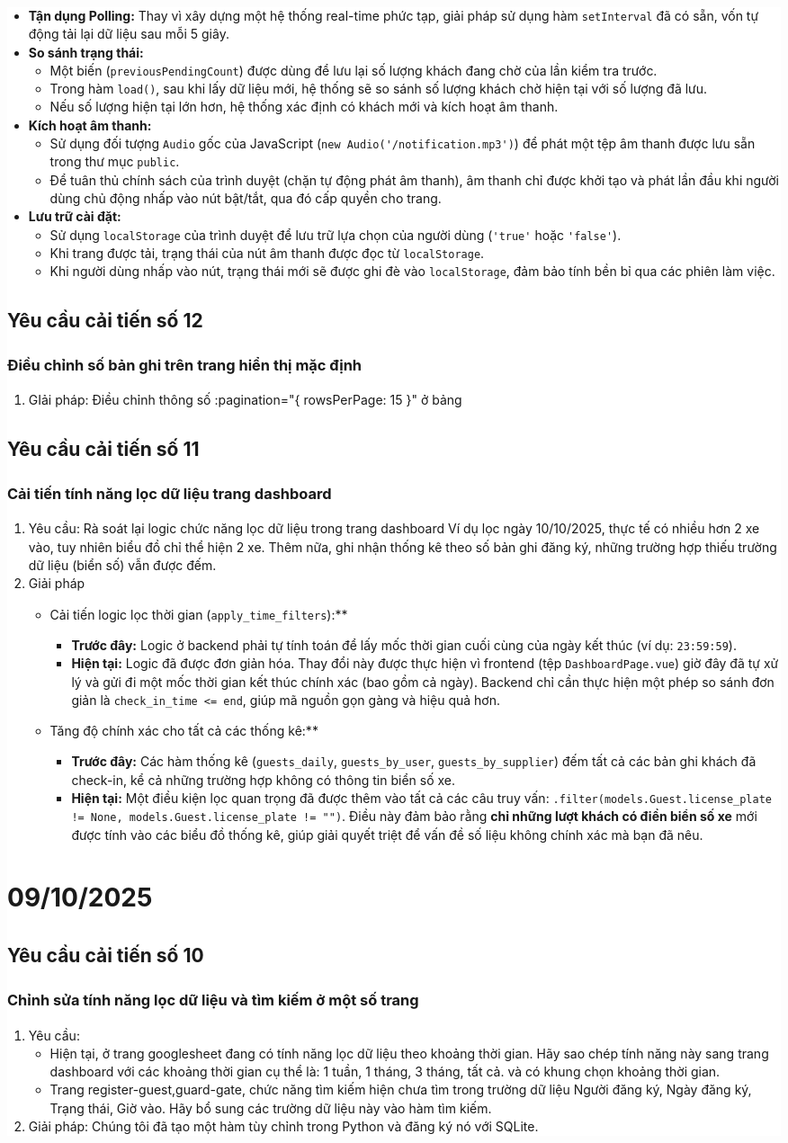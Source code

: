 * **Tận dụng Polling:** Thay vì xây dựng một hệ thống real-time phức tạp, giải pháp sử dụng hàm `setInterval` đã có sẵn, vốn tự động tải lại dữ liệu sau mỗi 5 giây.
* **So sánh trạng thái:**
    * Một biến (`previousPendingCount`) được dùng để lưu lại số lượng khách đang chờ của lần kiểm tra trước.
    * Trong hàm `load()`, sau khi lấy dữ liệu mới, hệ thống sẽ so sánh số lượng khách chờ hiện tại với số lượng đã lưu.
    * Nếu số lượng hiện tại lớn hơn, hệ thống xác định có khách mới và kích hoạt âm thanh.
* **Kích hoạt âm thanh:**
    * Sử dụng đối tượng `Audio` gốc của JavaScript (`new Audio('/notification.mp3')`) để phát một tệp âm thanh được lưu sẵn trong thư mục `public`.
    * Để tuân thủ chính sách của trình duyệt (chặn tự động phát âm thanh), âm thanh chỉ được khởi tạo và phát lần đầu khi người dùng chủ động nhấp vào nút bật/tắt, qua đó cấp quyền cho trang.
* **Lưu trữ cài đặt:**
    * Sử dụng `localStorage` của trình duyệt để lưu trữ lựa chọn của người dùng (`'true'` hoặc `'false'`).
    * Khi trang được tải, trạng thái của nút âm thanh được đọc từ `localStorage`.
    * Khi người dùng nhấp vào nút, trạng thái mới sẽ được ghi đè vào `localStorage`, đảm bảo tính bền bỉ qua các phiên làm việc.

## Yêu cầu cải tiến số 12
### Điều chỉnh số bản ghi trên trang hiển thị mặc định
1. GIải pháp: Điều chỉnh thông số :pagination="{ rowsPerPage: 15 }" ở bảng <q-card>

## Yêu cầu cải tiến số 11
### Cải tiến tính năng lọc dữ liệu trang dashboard
1. Yêu cầu: Rà soát lại logic chức năng lọc dữ liệu trong trang dashboard
Ví dụ lọc ngày 10/10/2025, thực tế có nhiều hơn 2 xe vào, tuy nhiên biểu đồ chỉ thể hiện 2 xe. 
Thêm nữa, ghi nhận thống kê theo số bản ghi đăng ký, những trường hợp thiếu trường dữ liệu (biển số) vẫn được đếm. 
2. Giải pháp
    - Cải tiến logic lọc thời gian (`apply_time_filters`):**
        * **Trước đây:** Logic ở backend phải tự tính toán để lấy mốc thời gian cuối cùng của ngày kết thúc (ví dụ: `23:59:59`).
        * **Hiện tại:** Logic đã được đơn giản hóa. Thay đổi này được thực hiện vì frontend (tệp `DashboardPage.vue`) giờ đây đã tự xử lý và gửi đi một mốc thời gian kết thúc chính xác (bao gồm cả ngày). Backend chỉ cần thực hiện một phép so sánh đơn giản là `check_in_time <= end`, giúp mã nguồn gọn gàng và hiệu quả hơn.

    - Tăng độ chính xác cho tất cả các thống kê:**
        * **Trước đây:** Các hàm thống kê (`guests_daily`, `guests_by_user`, `guests_by_supplier`) đếm tất cả các bản ghi khách đã check-in, kể cả những trường hợp không có thông tin biển số xe.
        * **Hiện tại:** Một điều kiện lọc quan trọng đã được thêm vào tất cả các câu truy vấn: `.filter(models.Guest.license_plate != None, models.Guest.license_plate != "")`. Điều này đảm bảo rằng **chỉ những lượt khách có điền biển số xe** mới được tính vào các biểu đồ thống kê, giúp giải quyết triệt để vấn đề số liệu không chính xác mà bạn đã nêu.

# 09/10/2025
## Yêu cầu cải tiến số 10
### Chỉnh sửa tính năng lọc dữ liệu và tìm kiếm ở một số trang
1. Yêu cầu: 
    - Hiện tại, ở trang googlesheet đang có tính năng lọc dữ liệu theo khoảng thời gian. Hãy sao chép tính năng này sang trang dashboard với các khoảng thời gian cụ thể là: 1 tuần, 1 tháng, 3 tháng, tất cả. và có khung chọn khoảng thời gian.
    - Trang register-guest,guard-gate, chức năng tìm kiếm hiện chưa tìm trong trường dữ liệu Người đăng ký, Ngày đăng ký, Trạng thái, Giờ vào. Hãy bổ sung các trường dữ liệu này vào hàm tìm kiếm. 
2. Giải pháp: Chúng tôi đã tạo một hàm tùy chỉnh trong Python và đăng ký nó với SQLite.